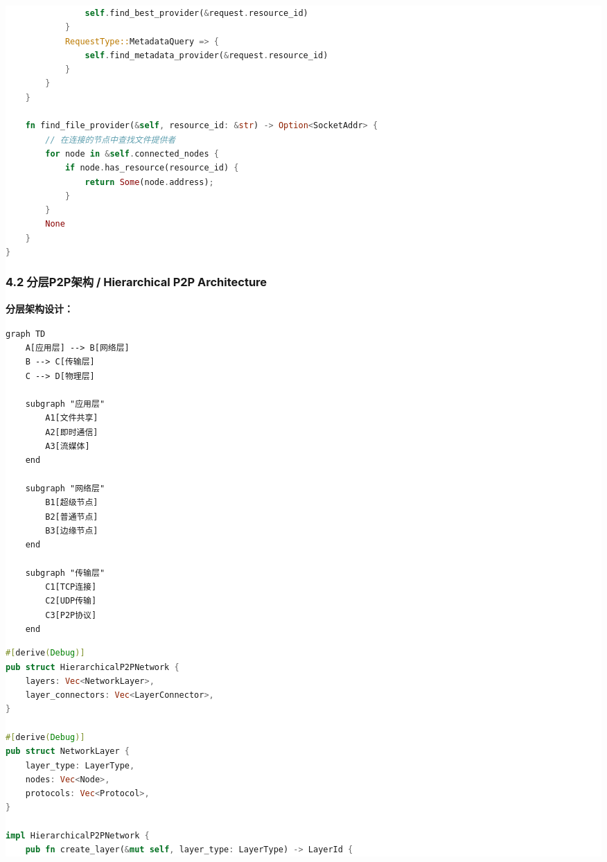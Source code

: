 ```rust
                self.find_best_provider(&request.resource_id)
            }
            RequestType::MetadataQuery => {
                self.find_metadata_provider(&request.resource_id)
            }
        }
    }
    
    fn find_file_provider(&self, resource_id: &str) -> Option<SocketAddr> {
        // 在连接的节点中查找文件提供者
        for node in &self.connected_nodes {
            if node.has_resource(resource_id) {
                return Some(node.address);
            }
        }
        None
    }
}
```

### 4.2 分层P2P架构 / Hierarchical P2P Architecture

**分层架构设计：**

```mermaid
graph TD
    A[应用层] --> B[网络层]
    B --> C[传输层]
    C --> D[物理层]
    
    subgraph "应用层"
        A1[文件共享]
        A2[即时通信]
        A3[流媒体]
    end
    
    subgraph "网络层"
        B1[超级节点]
        B2[普通节点]
        B3[边缘节点]
    end
    
    subgraph "传输层"
        C1[TCP连接]
        C2[UDP传输]
        C3[P2P协议]
    end
```

```rust
#[derive(Debug)]
pub struct HierarchicalP2PNetwork {
    layers: Vec<NetworkLayer>,
    layer_connectors: Vec<LayerConnector>,
}

#[derive(Debug)]
pub struct NetworkLayer {
    layer_type: LayerType,
    nodes: Vec<Node>,
    protocols: Vec<Protocol>,
}

impl HierarchicalP2PNetwork {
    pub fn create_layer(&mut self, layer_type: LayerType) -> LayerId {
```